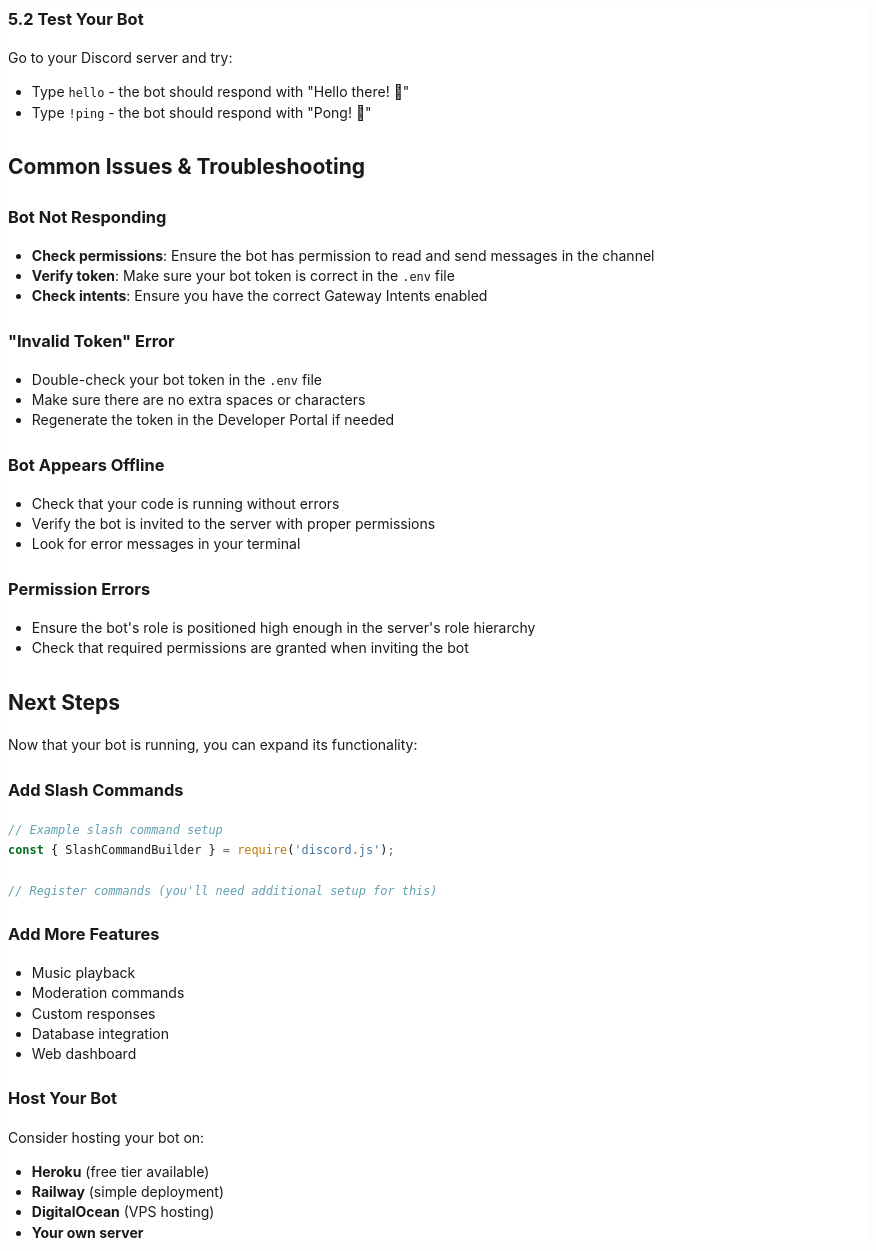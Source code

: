 ### 5.2 Test Your Bot
Go to your Discord server and try:
- Type `hello` - the bot should respond with "Hello there! 👋"
- Type `!ping` - the bot should respond with "Pong! 🏓"

## Common Issues & Troubleshooting

### Bot Not Responding
- **Check permissions**: Ensure the bot has permission to read and send messages in the channel
- **Verify token**: Make sure your bot token is correct in the `.env` file
- **Check intents**: Ensure you have the correct Gateway Intents enabled

### "Invalid Token" Error
- Double-check your bot token in the `.env` file
- Make sure there are no extra spaces or characters
- Regenerate the token in the Developer Portal if needed

### Bot Appears Offline
- Check that your code is running without errors
- Verify the bot is invited to the server with proper permissions
- Look for error messages in your terminal

### Permission Errors
- Ensure the bot's role is positioned high enough in the server's role hierarchy
- Check that required permissions are granted when inviting the bot

## Next Steps

Now that your bot is running, you can expand its functionality:

### Add Slash Commands
```javascript
// Example slash command setup
const { SlashCommandBuilder } = require('discord.js');

// Register commands (you'll need additional setup for this)
```

### Add More Features
- Music playback
- Moderation commands
- Custom responses
- Database integration
- Web dashboard

### Host Your Bot
Consider hosting your bot on:
- **Heroku** (free tier available)
- **Railway** (simple deployment)
- **DigitalOcean** (VPS hosting)
- **Your own server**
